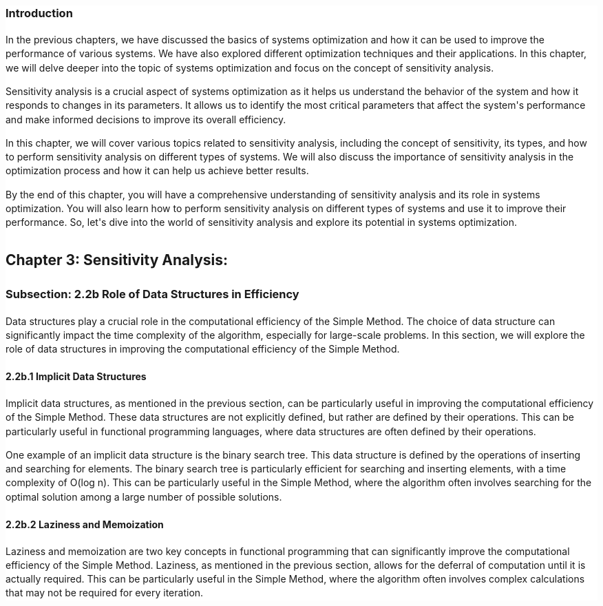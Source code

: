 ### Introduction

In the previous chapters, we have discussed the basics of systems optimization and how it can be used to improve the performance of various systems. We have also explored different optimization techniques and their applications. In this chapter, we will delve deeper into the topic of systems optimization and focus on the concept of sensitivity analysis.

Sensitivity analysis is a crucial aspect of systems optimization as it helps us understand the behavior of the system and how it responds to changes in its parameters. It allows us to identify the most critical parameters that affect the system's performance and make informed decisions to improve its overall efficiency.

In this chapter, we will cover various topics related to sensitivity analysis, including the concept of sensitivity, its types, and how to perform sensitivity analysis on different types of systems. We will also discuss the importance of sensitivity analysis in the optimization process and how it can help us achieve better results.

By the end of this chapter, you will have a comprehensive understanding of sensitivity analysis and its role in systems optimization. You will also learn how to perform sensitivity analysis on different types of systems and use it to improve their performance. So, let's dive into the world of sensitivity analysis and explore its potential in systems optimization.


## Chapter 3: Sensitivity Analysis:




### Subsection: 2.2b Role of Data Structures in Efficiency

Data structures play a crucial role in the computational efficiency of the Simple Method. The choice of data structure can significantly impact the time complexity of the algorithm, especially for large-scale problems. In this section, we will explore the role of data structures in improving the computational efficiency of the Simple Method.

#### 2.2b.1 Implicit Data Structures

Implicit data structures, as mentioned in the previous section, can be particularly useful in improving the computational efficiency of the Simple Method. These data structures are not explicitly defined, but rather are defined by their operations. This can be particularly useful in functional programming languages, where data structures are often defined by their operations.

One example of an implicit data structure is the binary search tree. This data structure is defined by the operations of inserting and searching for elements. The binary search tree is particularly efficient for searching and inserting elements, with a time complexity of O(log n). This can be particularly useful in the Simple Method, where the algorithm often involves searching for the optimal solution among a large number of possible solutions.

#### 2.2b.2 Laziness and Memoization

Laziness and memoization are two key concepts in functional programming that can significantly improve the computational efficiency of the Simple Method. Laziness, as mentioned in the previous section, allows for the deferral of computation until it is actually required. This can be particularly useful in the Simple Method, where the algorithm often involves complex calculations that may not be required for every iteration.
